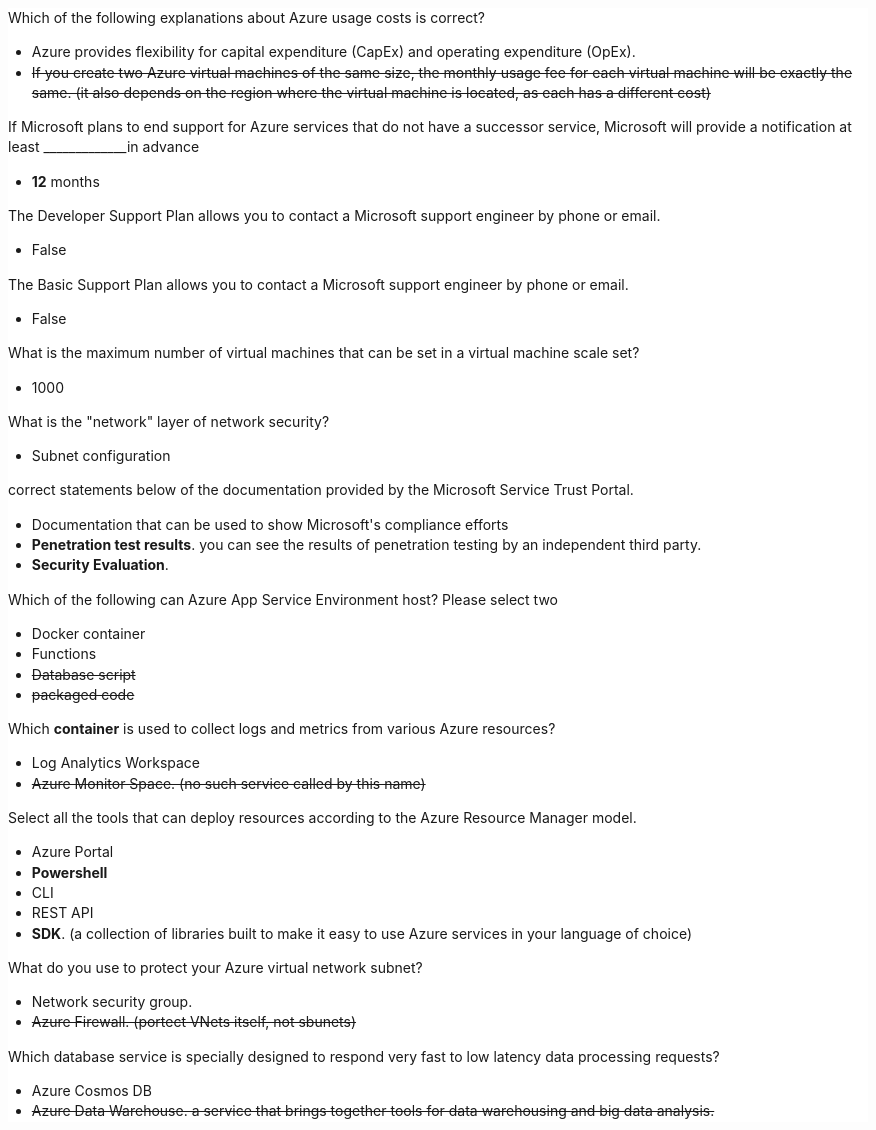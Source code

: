 Which of the following explanations about Azure usage costs is correct?
- Azure provides flexibility for capital expenditure (CapEx) and operating expenditure (OpEx).
- ~~If you create two Azure virtual machines of the same size, the monthly usage fee for each virtual machine will be exactly the same. (it also depends on the region where the virtual machine is located, as each  has a different cost)~~

If Microsoft plans to end support for Azure services that do not have a successor service, Microsoft will provide a notification at least _____________in advance
- **12** months

The Developer Support Plan allows you to contact a Microsoft support engineer by phone or email.
- False

The Basic Support Plan allows you to contact a Microsoft support engineer by phone or email.
- False

What is the maximum number of virtual machines that can be set in a virtual machine scale set?
- 1000

What is the "network" layer of network security?
- Subnet configuration

correct statements below of the documentation provided by the Microsoft Service Trust Portal.
- Documentation that can be used to show Microsoft's compliance efforts
- **Penetration test results**. you can see the results of penetration testing by an independent third party. 
- **Security Evaluation**. 

Which of the following can Azure App Service Environment host? Please select two
- Docker container
- Functions
- ~~Database script~~
- ~~packaged code~~

Which **container** is used to collect logs and metrics from various Azure resources?
- Log Analytics Workspace
- ~~Azure Monitor Space. (no such service called by this name)~~

Select all the tools that can deploy resources according to the Azure Resource Manager model.
- Azure Portal
- **Powershell**
- CLI
- REST API
- **SDK**. (a collection of libraries built to make it easy to use Azure services in your language of choice)

What do you use to protect your Azure virtual network subnet?
- Network security group.
- ~~Azure Firewall. (portect VNets itself, not sbunets)~~

Which database service is specially designed to respond very fast to low latency data processing requests?
- Azure Cosmos DB
- ~~Azure Data Warehouse. a service that brings together tools for data warehousing and big data analysis.~~

